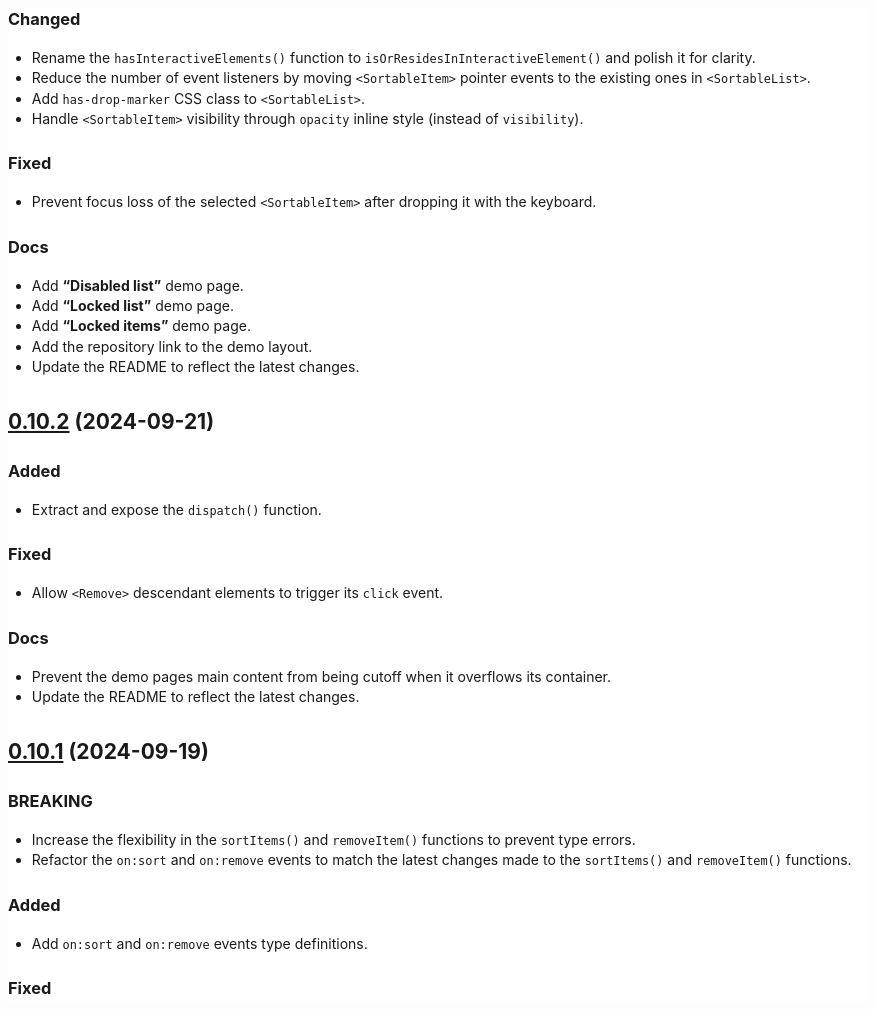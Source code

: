 ### Changed

- Rename the `hasInteractiveElements()` function to `isOrResidesInInteractiveElement()` and polish it for clarity.
- Reduce the number of event listeners by moving `<SortableItem>` pointer events to the existing ones in `<SortableList>`.
- Add `has-drop-marker` CSS class to `<SortableList>`.
- Handle `<SortableItem>` visibility through `opacity` inline style (instead of `visibility`).

### Fixed

- Prevent focus loss of the selected `<SortableItem>` after dropping it with the keyboard.

### Docs

- Add **“Disabled list”** demo page.
- Add **“Locked list”** demo page.
- Add **“Locked items”** demo page.
- Add the repository link to the demo layout.
- Update the README to reflect the latest changes.

## [0.10.2] (2024-09-21)

### Added

- Extract and expose the `dispatch()` function.

### Fixed

- Allow `<Remove>` descendant elements to trigger its `click` event.

### Docs

- Prevent the demo pages main content from being cutoff when it overflows its container.
- Update the README to reflect the latest changes.

## [0.10.1] (2024-09-19)

### BREAKING

- Increase the flexibility in the `sortItems()` and `removeItem()` functions to prevent type errors.
- Refactor the `on:sort` and `on:remove` events to match the latest changes made to the `sortItems()` and `removeItem()` functions.

### Added

- Add `on:sort` and `on:remove` events type definitions.

### Fixed


[unreleased]: https://github.com/rodrigodagostino/svelte-sortable-list/compare/v1.1.5...HEAD
[1.1.5]: https://github.com/rodrigodagostino/svelte-sortable-list/compare/v1.1.4...v1.1.5
[1.1.4]: https://github.com/rodrigodagostino/svelte-sortable-list/compare/v1.1.3...v1.1.4
[1.1.3]: https://github.com/rodrigodagostino/svelte-sortable-list/compare/v1.1.2...v1.1.3
[1.1.2]: https://github.com/rodrigodagostino/svelte-sortable-list/compare/v1.1.1...v1.1.2
[1.1.1]: https://github.com/rodrigodagostino/svelte-sortable-list/compare/v1.1.0...v1.1.1
[1.1.0]: https://github.com/rodrigodagostino/svelte-sortable-list/compare/v1.0.2...v1.1.0
[1.0.2]: https://github.com/rodrigodagostino/svelte-sortable-list/compare/v1.0.1...v1.0.2
[1.0.1]: https://github.com/rodrigodagostino/svelte-sortable-list/compare/v1.0.0...v1.0.1
[1.0.0]: https://github.com/rodrigodagostino/svelte-sortable-list/compare/v0.17.5...v1.0.0
[0.17.5]: https://github.com/rodrigodagostino/svelte-sortable-list/compare/v0.17.4...v0.17.5
[0.17.4]: https://github.com/rodrigodagostino/svelte-sortable-list/compare/v0.17.3...v0.17.4
[0.17.3]: https://github.com/rodrigodagostino/svelte-sortable-list/compare/v0.17.2...v0.17.3
[0.17.2]: https://github.com/rodrigodagostino/svelte-sortable-list/compare/v0.17.1...v0.17.2
[0.17.1]: https://github.com/rodrigodagostino/svelte-sortable-list/compare/v0.17.0...v0.17.1
[0.17.0]: https://github.com/rodrigodagostino/svelte-sortable-list/compare/v0.16.5...v0.17.0
[0.16.5]: https://github.com/rodrigodagostino/svelte-sortable-list/compare/v0.16.4...v0.16.5
[0.16.4]: https://github.com/rodrigodagostino/svelte-sortable-list/compare/v0.16.3...v0.16.4
[0.16.3]: https://github.com/rodrigodagostino/svelte-sortable-list/compare/v0.16.2...v0.16.3
[0.16.2]: https://github.com/rodrigodagostino/svelte-sortable-list/compare/v0.16.1...v0.16.2
[0.16.1]: https://github.com/rodrigodagostino/svelte-sortable-list/compare/v0.16.0...v0.16.1
[0.16.0]: https://github.com/rodrigodagostino/svelte-sortable-list/compare/v0.15.1...v0.16.0
[0.15.1]: https://github.com/rodrigodagostino/svelte-sortable-list/compare/v0.15.0...v0.15.1
[0.15.0]: https://github.com/rodrigodagostino/svelte-sortable-list/compare/v0.14.1...v0.15.0
[0.14.1]: https://github.com/rodrigodagostino/svelte-sortable-list/compare/v0.14.0...v0.14.1
[0.14.0]: https://github.com/rodrigodagostino/svelte-sortable-list/compare/v0.13.2...v0.14.0
[0.13.2]: https://github.com/rodrigodagostino/svelte-sortable-list/compare/v0.13.1...v0.13.2
[0.13.1]: https://github.com/rodrigodagostino/svelte-sortable-list/compare/v0.13.0...v0.13.1
[0.13.0]: https://github.com/rodrigodagostino/svelte-sortable-list/compare/v0.12.8...v0.13.0
[0.12.8]: https://github.com/rodrigodagostino/svelte-sortable-list/compare/v0.12.7...v0.12.8
[0.12.7]: https://github.com/rodrigodagostino/svelte-sortable-list/compare/v0.12.6...v0.12.7
[0.12.6]: https://github.com/rodrigodagostino/svelte-sortable-list/compare/v0.12.5...v0.12.6
[0.12.5]: https://github.com/rodrigodagostino/svelte-sortable-list/compare/v0.12.4...v0.12.5
[0.12.4]: https://github.com/rodrigodagostino/svelte-sortable-list/compare/v0.12.3...v0.12.4
[0.12.3]: https://github.com/rodrigodagostino/svelte-sortable-list/compare/v0.12.2...v0.12.3
[0.12.2]: https://github.com/rodrigodagostino/svelte-sortable-list/compare/v0.12.1...v0.12.2
[0.12.1]: https://github.com/rodrigodagostino/svelte-sortable-list/compare/v0.12.0...v0.12.1
[0.12.0]: https://github.com/rodrigodagostino/svelte-sortable-list/compare/v0.11.2...v0.12.0
[0.11.2]: https://github.com/rodrigodagostino/svelte-sortable-list/compare/v0.11.1...v0.11.2
[0.11.1]: https://github.com/rodrigodagostino/svelte-sortable-list/compare/v0.11.0...v0.11.1
[0.11.0]: https://github.com/rodrigodagostino/svelte-sortable-list/compare/v0.10.16...v0.11.0
[0.10.16]: https://github.com/rodrigodagostino/svelte-sortable-list/compare/v0.10.15...v0.10.16
[0.10.15]: https://github.com/rodrigodagostino/svelte-sortable-list/compare/v0.10.14...v0.10.15
[0.10.14]: https://github.com/rodrigodagostino/svelte-sortable-list/compare/v0.10.13...v0.10.14
[0.10.13]: https://github.com/rodrigodagostino/svelte-sortable-list/compare/v0.10.12...v0.10.13
[0.10.12]: https://github.com/rodrigodagostino/svelte-sortable-list/compare/v0.10.11...v0.10.12
[0.10.11]: https://github.com/rodrigodagostino/svelte-sortable-list/compare/v0.10.10...v0.10.11
[0.10.10]: https://github.com/rodrigodagostino/svelte-sortable-list/compare/v0.10.9...v0.10.10
[0.10.9]: https://github.com/rodrigodagostino/svelte-sortable-list/compare/v0.10.8...v0.10.9
[0.10.8]: https://github.com/rodrigodagostino/svelte-sortable-list/compare/v0.10.7...v0.10.8
[0.10.7]: https://github.com/rodrigodagostino/svelte-sortable-list/compare/v0.10.6...v0.10.7
[0.10.6]: https://github.com/rodrigodagostino/svelte-sortable-list/compare/v0.10.5...v0.10.6
[0.10.5]: https://github.com/rodrigodagostino/svelte-sortable-list/compare/v0.10.4...v0.10.5
[0.10.4]: https://github.com/rodrigodagostino/svelte-sortable-list/compare/v0.10.3...v0.10.4
[0.10.3]: https://github.com/rodrigodagostino/svelte-sortable-list/compare/v0.10.2...v0.10.3
[0.10.2]: https://github.com/rodrigodagostino/svelte-sortable-list/compare/v0.10.1...v0.10.2
[0.10.1]: https://github.com/rodrigodagostino/svelte-sortable-list/compare/v0.10.0...v0.10.1
[0.10.0]: https://github.com/rodrigodagostino/svelte-sortable-list/compare/v0.9.6...v0.10.0
[0.9.6]: https://github.com/rodrigodagostino/svelte-sortable-list/compare/v0.9.5...v0.9.6
[0.9.5]: https://github.com/rodrigodagostino/svelte-sortable-list/compare/v0.9.4...v0.9.5
[0.9.4]: https://github.com/rodrigodagostino/svelte-sortable-list/compare/v0.9.3...v0.9.4
[0.9.3]: https://github.com/rodrigodagostino/svelte-sortable-list/compare/v0.9.2...v0.9.3
[0.9.2]: https://github.com/rodrigodagostino/svelte-sortable-list/compare/v0.9.1...v0.9.2
[0.9.1]: https://github.com/rodrigodagostino/svelte-sortable-list/compare/v0.9.0...v0.9.1
[0.9.0]: https://github.com/rodrigodagostino/svelte-sortable-list/compare/v0.8.3...v0.9.0
[0.8.3]: https://github.com/rodrigodagostino/svelte-sortable-list/compare/v0.8.2...v0.8.3
[0.8.2]: https://github.com/rodrigodagostino/svelte-sortable-list/compare/v0.8.1...v0.8.2
[0.8.1]: https://github.com/rodrigodagostino/svelte-sortable-list/compare/v0.8.0...v0.8.1
[0.8.0]: https://github.com/rodrigodagostino/svelte-sortable-list/compare/v0.7.4...v0.8.0
[0.7.4]: https://github.com/rodrigodagostino/svelte-sortable-list/compare/v0.7.3...v0.7.4
[0.7.3]: https://github.com/rodrigodagostino/svelte-sortable-list/compare/v0.7.2...v0.7.3
[0.7.2]: https://github.com/rodrigodagostino/svelte-sortable-list/compare/v0.7.1...v0.7.2
[0.7.1]: https://github.com/rodrigodagostino/svelte-sortable-list/compare/v0.7.0...v0.7.1
[0.7.0]: https://github.com/rodrigodagostino/svelte-sortable-list/compare/v0.6.2...v0.7.0
[0.6.2]: https://github.com/rodrigodagostino/svelte-sortable-list/compare/v0.6.1...v0.6.2
[0.6.1]: https://github.com/rodrigodagostino/svelte-sortable-list/compare/v0.6.0...v0.6.1
[0.6.0]: https://github.com/rodrigodagostino/svelte-sortable-list/compare/v0.5.2...v0.6.0
[0.5.2]: https://github.com/rodrigodagostino/svelte-sortable-list/compare/v0.5.1...v0.5.2
[0.5.1]: https://github.com/rodrigodagostino/svelte-sortable-list/compare/v0.5.0...v0.5.1
[0.5.0]: https://github.com/rodrigodagostino/svelte-sortable-list/compare/v0.4.1...v0.5.0
[0.4.1]: https://github.com/rodrigodagostino/svelte-sortable-list/compare/v0.4.0...v0.4.1
[0.4.0]: https://github.com/rodrigodagostino/svelte-sortable-list/compare/v0.3.3...v0.4.0
[0.3.3]: https://github.com/rodrigodagostino/svelte-sortable-list/compare/v0.3.2...v0.3.3
[0.3.2]: https://github.com/rodrigodagostino/svelte-sortable-list/compare/v0.3.1...v0.3.2
[0.3.1]: https://github.com/rodrigodagostino/svelte-sortable-list/compare/v0.3.0...v0.3.1
[0.3.0]: https://github.com/rodrigodagostino/svelte-sortable-list/compare/v0.2.4...v0.3.0
[0.2.4]: https://github.com/rodrigodagostino/svelte-sortable-list/compare/v0.2.3...v0.2.4
[0.2.3]: https://github.com/rodrigodagostino/svelte-sortable-list/compare/v0.2.2...v0.2.3
[0.2.2]: https://github.com/rodrigodagostino/svelte-sortable-list/compare/v0.2.1...v0.2.2
[0.2.1]: https://github.com/rodrigodagostino/svelte-sortable-list/compare/v0.2.0...v0.2.1
[0.2.0]: https://github.com/rodrigodagostino/svelte-sortable-list/compare/v0.1.1...v0.2.0
[0.1.1]: https://github.com/rodrigodagostino/svelte-sortable-list/compare/v0.1.0...v0.1.1
[0.1.0]: https://github.com/rodrigodagostino/svelte-sortable-list/releases/tag/v0.1.0